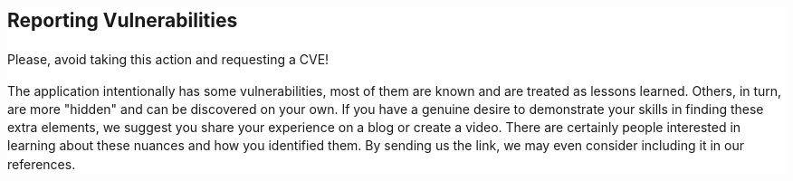 ## Reporting Vulnerabilities

Please, avoid taking this action and requesting a CVE!

The application intentionally has some vulnerabilities, most of them are known and are treated as lessons learned. Others, in turn, are more "hidden" and can be discovered on your own. If you have a genuine desire to demonstrate your skills in finding these extra elements, we suggest you share your experience on a blog or create a video. There are certainly people interested in learning about these nuances and how you identified them. By sending us the link, we may even consider including it in our references.
